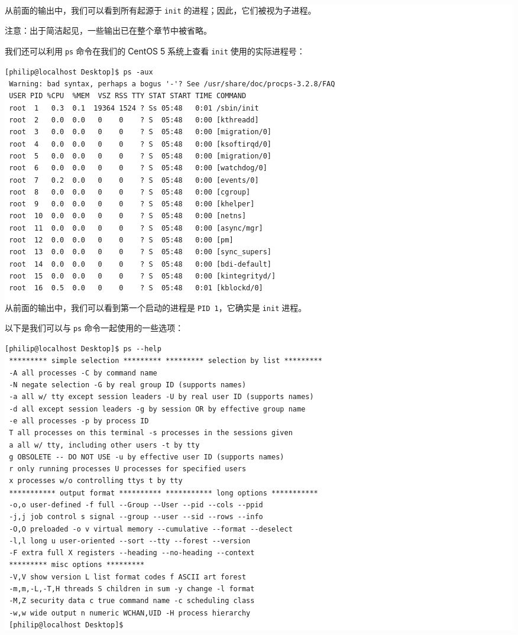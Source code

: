 从前面的输出中，我们可以看到所有起源于 `init` 的进程；因此，它们被视为子进程。

注意：出于简洁起见，一些输出已在整个章节中被省略。

我们还可以利用 `ps` 命令在我们的 CentOS 5 系统上查看 `init` 使用的实际进程号：

```
[philip@localhost Desktop]$ ps -aux
 Warning: bad syntax, perhaps a bogus '-'? See /usr/share/doc/procps-3.2.8/FAQ
 USER PID %CPU  %MEM  VSZ RSS TTY STAT START TIME COMMAND
 root  1   0.3  0.1  19364 1524 ? Ss 05:48   0:01 /sbin/init
 root  2   0.0  0.0   0    0    ? S  05:48   0:00 [kthreadd]
 root  3   0.0  0.0   0    0    ? S  05:48   0:00 [migration/0]
 root  4   0.0  0.0   0    0    ? S  05:48   0:00 [ksoftirqd/0]
 root  5   0.0  0.0   0    0    ? S  05:48   0:00 [migration/0]
 root  6   0.0  0.0   0    0    ? S  05:48   0:00 [watchdog/0]
 root  7   0.2  0.0   0    0    ? S  05:48   0:00 [events/0]
 root  8   0.0  0.0   0    0    ? S  05:48   0:00 [cgroup]
 root  9   0.0  0.0   0    0    ? S  05:48   0:00 [khelper]
 root  10  0.0  0.0   0    0    ? S  05:48   0:00 [netns]
 root  11  0.0  0.0   0    0    ? S  05:48   0:00 [async/mgr]
 root  12  0.0  0.0   0    0    ? S  05:48   0:00 [pm]
 root  13  0.0  0.0   0    0    ? S  05:48   0:00 [sync_supers]
 root  14  0.0  0.0   0    0    ? S  05:48   0:00 [bdi-default]
 root  15  0.0  0.0   0    0    ? S  05:48   0:00 [kintegrityd/]
 root  16  0.5  0.0   0    0    ? S  05:48   0:01 [kblockd/0]
```

从前面的输出中，我们可以看到第一个启动的进程是 `PID 1`，它确实是 `init` 进程。

以下是我们可以与 `ps` 命令一起使用的一些选项：

```
[philip@localhost Desktop]$ ps --help
 ********* simple selection ********* ********* selection by list *********
 -A all processes -C by command name
 -N negate selection -G by real group ID (supports names)
 -a all w/ tty except session leaders -U by real user ID (supports names)
 -d all except session leaders -g by session OR by effective group name
 -e all processes -p by process ID
 T all processes on this terminal -s processes in the sessions given
 a all w/ tty, including other users -t by tty
 g OBSOLETE -- DO NOT USE -u by effective user ID (supports names)
 r only running processes U processes for specified users
 x processes w/o controlling ttys t by tty
 *********** output format ********** *********** long options ***********
 -o,o user-defined -f full --Group --User --pid --cols --ppid
 -j,j job control s signal --group --user --sid --rows --info
 -O,O preloaded -o v virtual memory --cumulative --format --deselect
 -l,l long u user-oriented --sort --tty --forest --version
 -F extra full X registers --heading --no-heading --context
 ********* misc options *********
 -V,V show version L list format codes f ASCII art forest
 -m,m,-L,-T,H threads S children in sum -y change -l format
 -M,Z security data c true command name -c scheduling class
 -w,w wide output n numeric WCHAN,UID -H process hierarchy
 [philip@localhost Desktop]$ 
```
